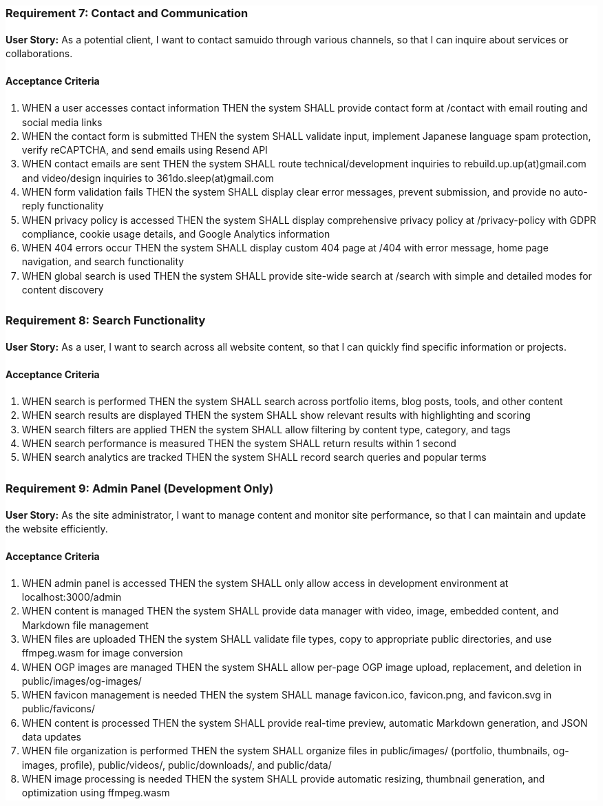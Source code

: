 ### Requirement 7: Contact and Communication

**User Story:** As a potential client, I want to contact samuido through various channels, so that I can inquire about services or collaborations.

#### Acceptance Criteria

1. WHEN a user accesses contact information THEN the system SHALL provide contact form at /contact with email routing and social media links
2. WHEN the contact form is submitted THEN the system SHALL validate input, implement Japanese language spam protection, verify reCAPTCHA, and send emails using Resend API
3. WHEN contact emails are sent THEN the system SHALL route technical/development inquiries to rebuild.up.up(at)gmail.com and video/design inquiries to 361do.sleep(at)gmail.com
4. WHEN form validation fails THEN the system SHALL display clear error messages, prevent submission, and provide no auto-reply functionality
5. WHEN privacy policy is accessed THEN the system SHALL display comprehensive privacy policy at /privacy-policy with GDPR compliance, cookie usage details, and Google Analytics information
6. WHEN 404 errors occur THEN the system SHALL display custom 404 page at /404 with error message, home page navigation, and search functionality
7. WHEN global search is used THEN the system SHALL provide site-wide search at /search with simple and detailed modes for content discovery

### Requirement 8: Search Functionality

**User Story:** As a user, I want to search across all website content, so that I can quickly find specific information or projects.

#### Acceptance Criteria

1. WHEN search is performed THEN the system SHALL search across portfolio items, blog posts, tools, and other content
2. WHEN search results are displayed THEN the system SHALL show relevant results with highlighting and scoring
3. WHEN search filters are applied THEN the system SHALL allow filtering by content type, category, and tags
4. WHEN search performance is measured THEN the system SHALL return results within 1 second
5. WHEN search analytics are tracked THEN the system SHALL record search queries and popular terms

### Requirement 9: Admin Panel (Development Only)

**User Story:** As the site administrator, I want to manage content and monitor site performance, so that I can maintain and update the website efficiently.

#### Acceptance Criteria

1. WHEN admin panel is accessed THEN the system SHALL only allow access in development environment at localhost:3000/admin
2. WHEN content is managed THEN the system SHALL provide data manager with video, image, embedded content, and Markdown file management
3. WHEN files are uploaded THEN the system SHALL validate file types, copy to appropriate public directories, and use ffmpeg.wasm for image conversion
4. WHEN OGP images are managed THEN the system SHALL allow per-page OGP image upload, replacement, and deletion in public/images/og-images/
5. WHEN favicon management is needed THEN the system SHALL manage favicon.ico, favicon.png, and favicon.svg in public/favicons/
6. WHEN content is processed THEN the system SHALL provide real-time preview, automatic Markdown generation, and JSON data updates
7. WHEN file organization is performed THEN the system SHALL organize files in public/images/ (portfolio, thumbnails, og-images, profile), public/videos/, public/downloads/, and public/data/
8. WHEN image processing is needed THEN the system SHALL provide automatic resizing, thumbnail generation, and optimization using ffmpeg.wasm
